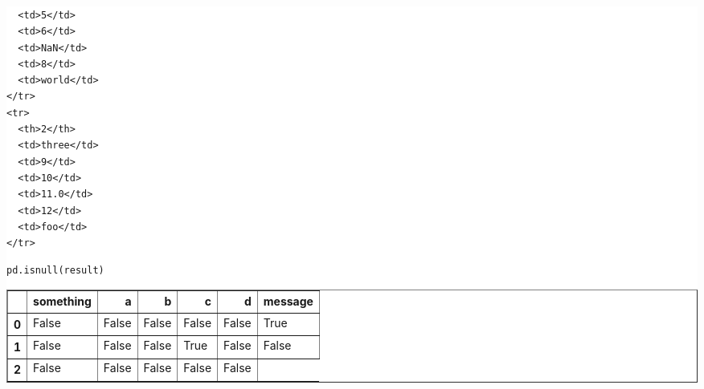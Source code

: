       <td>5</td>
      <td>6</td>
      <td>NaN</td>
      <td>8</td>
      <td>world</td>
    </tr>
    <tr>
      <th>2</th>
      <td>three</td>
      <td>9</td>
      <td>10</td>
      <td>11.0</td>
      <td>12</td>
      <td>foo</td>
    </tr>
  </tbody>
</table>
</div>




```python
pd.isnull(result)
```




<div>
<table border="1" class="dataframe">
  <thead>
    <tr style="text-align: right;">
      <th></th>
      <th>something</th>
      <th>a</th>
      <th>b</th>
      <th>c</th>
      <th>d</th>
      <th>message</th>
    </tr>
  </thead>
  <tbody>
    <tr>
      <th>0</th>
      <td>False</td>
      <td>False</td>
      <td>False</td>
      <td>False</td>
      <td>False</td>
      <td>True</td>
    </tr>
    <tr>
      <th>1</th>
      <td>False</td>
      <td>False</td>
      <td>False</td>
      <td>True</td>
      <td>False</td>
      <td>False</td>
    </tr>
    <tr>
      <th>2</th>
      <td>False</td>
      <td>False</td>
      <td>False</td>
      <td>False</td>
      <td>False</td>